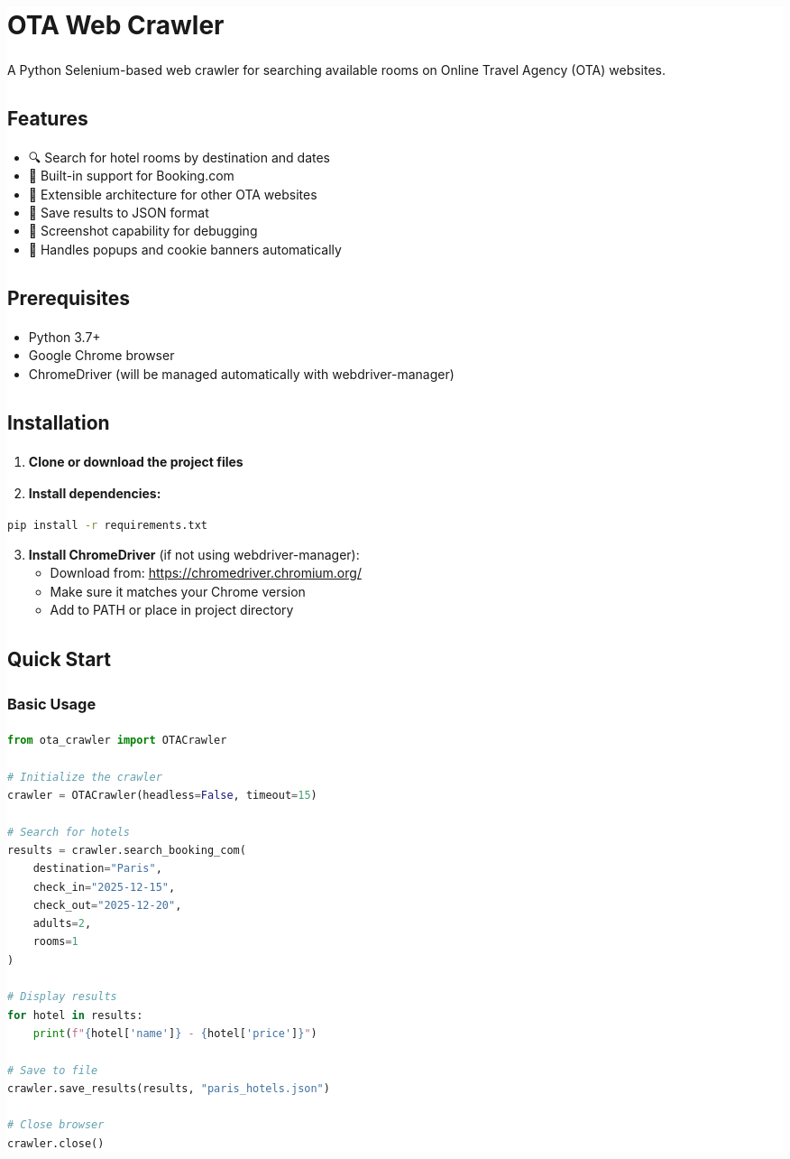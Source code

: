 # OTA Web Crawler

A Python Selenium-based web crawler for searching available rooms on Online Travel Agency (OTA) websites.

## Features

- 🔍 Search for hotel rooms by destination and dates
- 🏨 Built-in support for Booking.com
- 🔧 Extensible architecture for other OTA websites
- 💾 Save results to JSON format
- 📸 Screenshot capability for debugging
- 🎯 Handles popups and cookie banners automatically

## Prerequisites

- Python 3.7+
- Google Chrome browser
- ChromeDriver (will be managed automatically with webdriver-manager)

## Installation

1. **Clone or download the project files**

2. **Install dependencies:**
```bash
pip install -r requirements.txt
```

3. **Install ChromeDriver** (if not using webdriver-manager):
   - Download from: https://chromedriver.chromium.org/
   - Make sure it matches your Chrome version
   - Add to PATH or place in project directory

## Quick Start

### Basic Usage

```python
from ota_crawler import OTACrawler

# Initialize the crawler
crawler = OTACrawler(headless=False, timeout=15)

# Search for hotels
results = crawler.search_booking_com(
    destination="Paris",
    check_in="2025-12-15",
    check_out="2025-12-20",
    adults=2,
    rooms=1
)

# Display results
for hotel in results:
    print(f"{hotel['name']} - {hotel['price']}")

# Save to file
crawler.save_results(results, "paris_hotels.json")

# Close browser
crawler.close()
```
